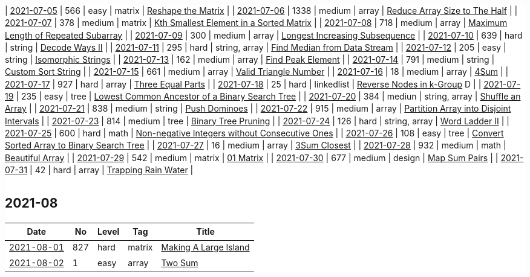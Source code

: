 | [2021-07-05](07/05.md) | 566  | easy   | matrix        | [Reshape the Matrix](https://leetcode.com/problems/reshape-the-matrix/)                                                         |
| [2021-07-06](07/06.md) | 1338 | medium | array         | [Reduce Array Size to The Half](https://leetcode.com/problems/reduce-array-size-to-the-half/)                                   |
| [2021-07-07](07/07.md) | 378  | medium | matrix        | [Kth Smallest Element in a Sorted Matrix](https://leetcode.com/problems/kth-smallest-element-in-a-sorted-matrix/)               |
| [2021-07-08](07/08.md) | 718  | medium | array         | [Maximum Length of Repeated Subarray](https://leetcode.com/problems/maximum-length-of-repeated-subarray/)                       |
| [2021-07-09](07/09.md) | 300  | medium | array         | [Longest Increasing Subsequence](https://leetcode.com/problems/longest-increasing-subsequence/)                                 |
| [2021-07-10](07/10.md) | 639  | hard   | string        | [Decode Ways II](https://leetcode.com/problems/decode-ways-ii/)                                                                 |
| [2021-07-11](07/11.md) | 295  | hard   | string, array | [Find Median from Data Stream](https://leetcode.com/problems/find-median-from-data-stream/)                                     |
| [2021-07-12](07/12.md) | 205  | easy   | string        | [Isomorphic Strings](https://leetcode.com/problems/isomorphic-strings/)                                                         |
| [2021-07-13](07/13.md) | 162  | medium | array         | [Find Peak Element](https://leetcode.com/problems/find-peak-element/)                                                           |
| [2021-07-14](07/14.md) | 791  | medium | string        | [Custom Sort String](https://leetcode.com/problems/custom-sort-string/)                                                         |
| [2021-07-15](07/15.md) | 661  | medium | array         | [Valid Triangle Number](https://leetcode.com/problems/valid-triangle-number/)                                                   |
| [2021-07-16](07/16.md) | 18   | medium | array         | [4Sum](https://leetcode.com/problems/4sum/)                                                                                     |
| [2021-07-17](07/17.md) | 927  | hard   | array         | [Three Equal Parts](https://leetcode.com/problems/three-equal-parts/)                                                           |
| [2021-07-18](07/18.md) | 25   | hard   | linkedlist    | [Reverse Nodes in k-Group](https://leetcode.com/problems/reverse-nodes-in-k-group/) D                                           |
| [2021-07-19](07/19.md) | 235  | easy   | tree          | [Lowest Common Ancestor of a Binary Search Tree](https://leetcode.com/problems/lowest-common-ancestor-of-a-binary-search-tree/) |
| [2021-07-20](07/20.md) | 384  | mediun | string, array | [Shuffle an Array](https://leetcode.com/problems/shuffle-an-array/)                                                             |
| [2021-07-21](07/21.md) | 838  | medium | string        | [Push Dominoes](https://leetcode.com/problems/push-dominoes/)                                                                   |
| [2021-07-22](07/22.md) | 915  | medium | array         | [Partition Array into Disjoint Intervals](https://leetcode.com/problems/partition-array-into-disjoint-intervals/)               |
| [2021-07-23](07/23.md) | 814  | medium | tree          | [Binary Tree Pruning](https://leetcode.com/problems/binary-tree-pruning/)                                                       |
| [2021-07-24](07/24.md) | 126  | hard   | string, array | [Word Ladder II](https://leetcode.com/problems/word-ladder-ii/)                                                                 |
| [2021-07-25](07/25.md) | 600  | hard   | math          | [Non-negative Integers without Consecutive Ones](https://leetcode.com/problems/non-negative-integers-without-consecutive-ones/) |
| [2021-07-26](07/26.md) | 108  | easy   | tree          | [Convert Sorted Array to Binary Search Tree](https://leetcode.com/problems/convert-sorted-array-to-binary-search-tree/)         |
| [2021-07-27](07/27.md) | 16   | medium | array         | [3Sum Closest](https://leetcode.com/problems/3sum-closest/)                                                                     |
| [2021-07-28](07/28.md) | 932  | medium | math          | [Beautiful Array](https://leetcode.com/problems/beautiful-array/)                                                               |
| [2021-07-29](07/29.md) | 542  | medium | matrix        | [01 Matrix](https://leetcode.com/problems/01-matrix/)                                                                           |
| [2021-07-30](07/30.md) | 677  | medium | design        | [Map Sum Pairs](https://leetcode.com/problems/map-sum-pairs/)                                                                   |
| [2021-07-31](07/31.md) | 42   | hard   | array         | [Trapping Rain Water](https://leetcode.com/problems/trapping-rain-water/)                                                       |

## 2021-08

| Date                   | No   | Level  | Tag           | Title                                                                                                                           |
| ---------------------- | ---- | ------ | ------------- | ------------------------------------------------------------------------------------------------------------------------------- |
| [2021-08-01](08/01.md) | 827  | hard   | matrix        | [Making A Large Island](https://leetcode.com/problems/making-a-large-island/)                                                   |
| [2021-08-02](08/02.md) | 1    | easy   | array         | [Two Sum](https://leetcode.com/problems/two-sum/)                                                                               |